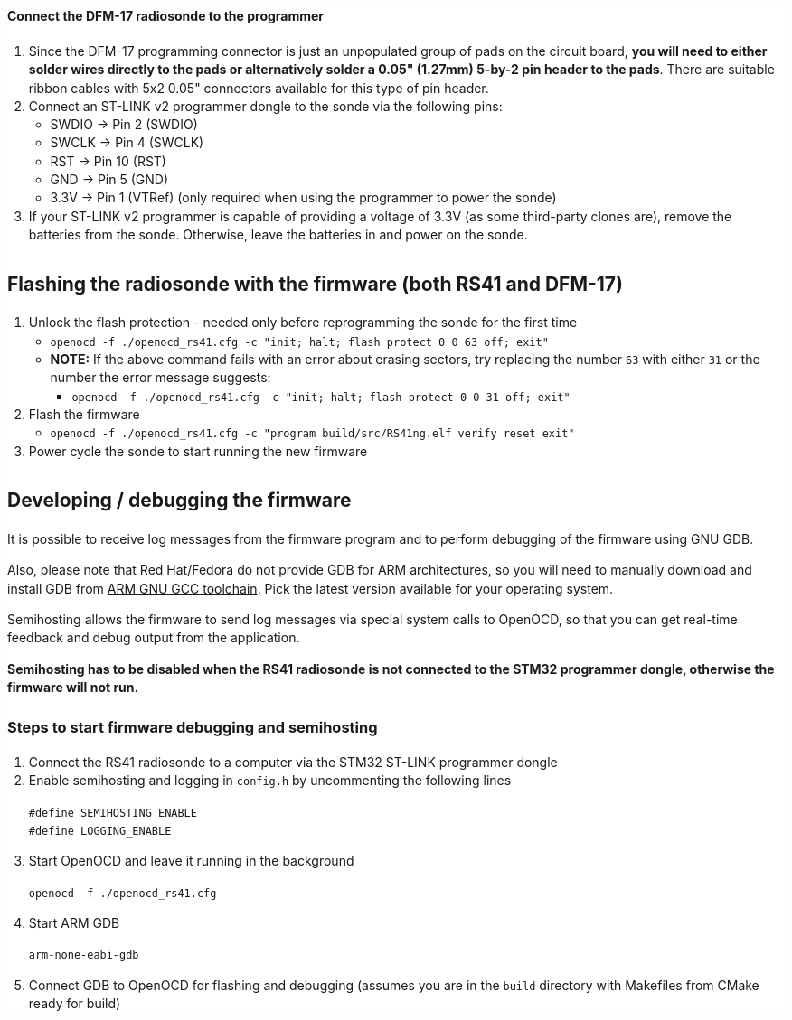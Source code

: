 #### Connect the DFM-17 radiosonde to the programmer

1. Since the DFM-17 programming connector is just an unpopulated group of pads on the circuit board,
   **you will need to either solder wires directly to the pads or alternatively solder a 0.05" (1.27mm) 5-by-2 pin header to the pads**.
   There are suitable ribbon cables with 5x2 0.05" connectors available for this type of pin header.
2. Connect an ST-LINK v2 programmer dongle to the sonde via the following pins:
    * SWDIO -> Pin 2 (SWDIO)
    * SWCLK -> Pin 4 (SWCLK)
    * RST -> Pin 10 (RST)
    * GND -> Pin 5 (GND)
    * 3.3V -> Pin 1 (VTRef) (only required when using the programmer to power the sonde)
3. If your ST-LINK v2 programmer is capable of providing a voltage of 3.3V (as some third-party clones are),
   remove the batteries from the sonde. Otherwise, leave the batteries in and power on the sonde.

## Flashing the radiosonde with the firmware (both RS41 and DFM-17)

1. Unlock the flash protection - needed only before reprogramming the sonde for the first time
    * `openocd -f ./openocd_rs41.cfg -c "init; halt; flash protect 0 0 63 off; exit"`
    * **NOTE:** If the above command fails with an error about erasing sectors, try replacing the number `63` with either `31` or the number the error message suggests:
        * `openocd -f ./openocd_rs41.cfg -c "init; halt; flash protect 0 0 31 off; exit"`
2. Flash the firmware
    * `openocd -f ./openocd_rs41.cfg -c "program build/src/RS41ng.elf verify reset exit"`
3. Power cycle the sonde to start running the new firmware

## Developing / debugging the firmware

It is possible to receive log messages from the firmware program and to perform debugging of the firmware using GNU GDB.

Also, please note that Red Hat/Fedora do not provide GDB for ARM architectures, so you will need to manually download
and install GDB from [ARM GNU GCC toolchain](https://developer.arm.com/downloads/-/gnu-rm).
Pick the latest version available for your operating system.

Semihosting allows the firmware to send log messages via special system calls to OpenOCD, so that you
can get real-time feedback and debug output from the application.

**Semihosting has to be disabled when the RS41 radiosonde is not connected to the STM32 programmer dongle,
otherwise the firmware will not run.**

### Steps to start firmware debugging and semihosting

1. Connect the RS41 radiosonde to a computer via the STM32 ST-LINK programmer dongle
2. Enable semihosting and logging in `config.h` by uncommenting the following lines
    ```
    #define SEMIHOSTING_ENABLE
    #define LOGGING_ENABLE
    ```
3. Start OpenOCD and leave it running in the background
    ```
    openocd -f ./openocd_rs41.cfg
    ```
4. Start ARM GDB
    ```
    arm-none-eabi-gdb
    ```
5. Connect GDB to OpenOCD for flashing and debugging (assumes you are in the `build` directory with Makefiles from CMake ready for build)